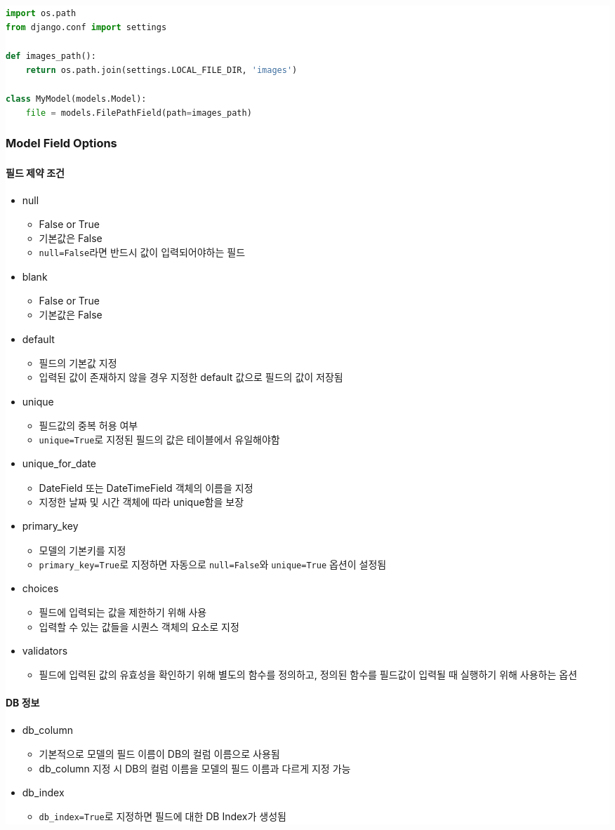 ```python
import os.path
from django.conf import settings

def images_path():
    return os.path.join(settings.LOCAL_FILE_DIR, 'images')

class MyModel(models.Model):
    file = models.FilePathField(path=images_path)

```

### Model Field Options

#### 필드 제약 조건

- null
    - False or True
    - 기본값은 False
    - `null=False`라면 반드시 값이 입력되어야하는 필드

- blank
    - False or True
    - 기본값은 False

- default
    - 필드의 기본값 지정
    - 입력된 값이 존재하지 않을 경우 지정한 default 값으로 필드의 값이 저장됨

- unique
    - 필드값의 중복 허용 여부
    - `unique=True`로 지정된 필드의 값은 테이블에서 유일해야함

- unique_for_date
    - DateField 또는 DateTimeField 객체의 이름을 지정
    - 지정한 날짜 및 시간 객체에 따라 unique함을 보장

- primary_key
    - 모델의 기본키를 지정
    - `primary_key=True`로 지정하면 자동으로 `null=False`와 `unique=True` 옵션이 설정됨

- choices
    - 필드에 입력되는 값을 제한하기 위해 사용
    - 입력할 수 있는 값들을 시퀀스 객체의 요소로 지정

- validators
    - 필드에 입력된 값의 유효성을 확인하기 위해 별도의 함수를 정의하고, 정의된 함수를 필드값이 입력될 때 실행하기 위해 사용하는 옵션

#### DB 정보

- db_column
    - 기본적으로 모델의 필드 이름이 DB의 컬럼 이름으로 사용됨
    - db_column 지정 시 DB의 컬럼 이름을 모델의 필드 이름과 다르게 지정 가능

- db_index
    - `db_index=True`로 지정하면 필드에 대한 DB Index가 생성됨
